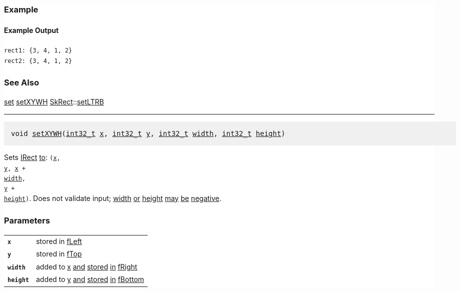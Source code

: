 ### Example

<div><fiddle-embed name="ead6bdcf2ae77ec19a1c5a96f5b31af8">

#### Example Output

~~~~
rect1: {3, 4, 1, 2}
rect2: {3, 4, 1, 2}
~~~~

</fiddle-embed></div>

### See Also

<a href='#SkIRect_set'>set</a> <a href='#SkIRect_setXYWH'>setXYWH</a> <a href='SkRect_Reference#SkRect'>SkRect</a>::<a href='#SkRect_setLTRB'>setLTRB</a>

<a name='SkIRect_setXYWH'></a>

---

<pre style="padding: 1em 1em 1em 1em; width: 62.5em;background-color: #f0f0f0">
void <a href='#SkIRect_setXYWH'>setXYWH</a>(<a href='#SkIRect_setXYWH'>int32_t</a> <a href='#SkIRect_setXYWH'>x</a>, <a href='#SkIRect_setXYWH'>int32_t</a> <a href='#SkIRect_setXYWH'>y</a>, <a href='#SkIRect_setXYWH'>int32_t</a> <a href='#SkIRect_setXYWH'>width</a>, <a href='#SkIRect_setXYWH'>int32_t</a> <a href='#SkIRect_setXYWH'>height</a>)
</pre>

Sets <a href='SkIRect_Reference#IRect'>IRect</a> <a href='SkIRect_Reference#IRect'>to</a>: <code>(<a href='#SkIRect_setXYWH_x'>x</a>, <a href='#SkIRect_setXYWH_y'>y</a>, <a href='#SkIRect_setXYWH_x'>x</a> + <a href='#SkIRect_setXYWH_width'>width</a>, <a href='#SkIRect_setXYWH_y'>y</a> + <a href='#SkIRect_setXYWH_height'>height</a>)</code>.
Does not validate input; <a href='#SkIRect_setXYWH_width'>width</a> <a href='#SkIRect_setXYWH_width'>or</a> <a href='#SkIRect_setXYWH_height'>height</a> <a href='#SkIRect_setXYWH_height'>may</a> <a href='#SkIRect_setXYWH_height'>be</a> <a href='#SkIRect_setXYWH_height'>negative</a>.

### Parameters

<table>  <tr>    <td><a name='SkIRect_setXYWH_x'><code><strong>x</strong></code></a></td>
    <td>stored in <a href='#SkIRect_fLeft'>fLeft</a></td>
  </tr>
  <tr>    <td><a name='SkIRect_setXYWH_y'><code><strong>y</strong></code></a></td>
    <td>stored in <a href='#SkIRect_fTop'>fTop</a></td>
  </tr>
  <tr>    <td><a name='SkIRect_setXYWH_width'><code><strong>width</strong></code></a></td>
    <td>added to <a href='#SkIRect_setXYWH_x'>x</a> <a href='#SkIRect_setXYWH_x'>and</a> <a href='#SkIRect_setXYWH_x'>stored</a> <a href='#SkIRect_setXYWH_x'>in</a> <a href='#SkIRect_fRight'>fRight</a></td>
  </tr>
  <tr>    <td><a name='SkIRect_setXYWH_height'><code><strong>height</strong></code></a></td>
    <td>added to <a href='#SkIRect_setXYWH_y'>y</a> <a href='#SkIRect_setXYWH_y'>and</a> <a href='#SkIRect_setXYWH_y'>stored</a> <a href='#SkIRect_setXYWH_y'>in</a> <a href='#SkIRect_fBottom'>fBottom</a></td>
  </tr>
</table>
